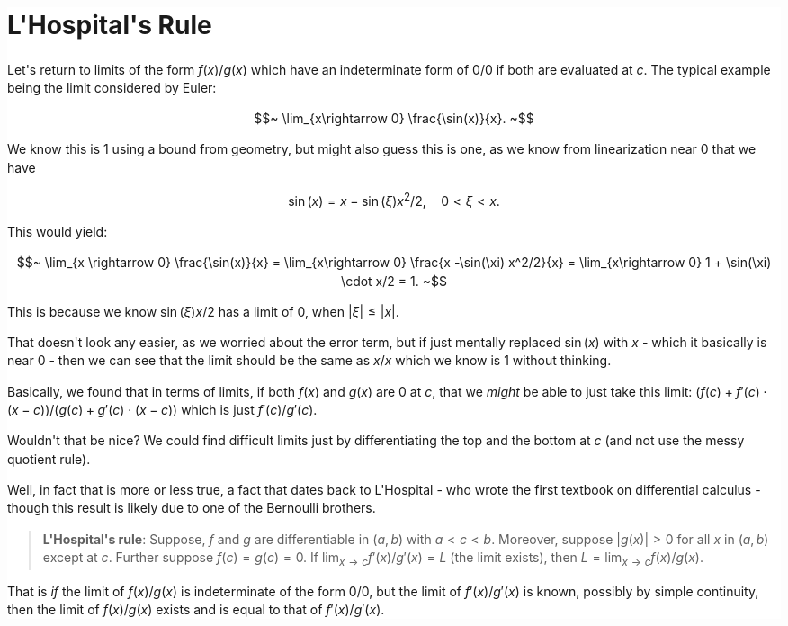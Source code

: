# L'Hospital's Rule





Let's return to limits of the form $f(x)/g(x)$ which have an
indeterminate form of $0/0$ if both are evaluated at $c$. The typical
example being the limit considered by Euler:

$$~
\lim_{x\rightarrow 0} \frac{\sin(x)}{x}.
~$$

We know this is $1$ using a bound from geometry, but might also guess
this is one, as we know from linearization near $0$ that we have

$$~
\sin(x) = x - \sin(\xi)x^2/2, \quad 0 < \xi < x.
~$$

This would yield:

$$~
\lim_{x \rightarrow 0} \frac{\sin(x)}{x} = \lim_{x\rightarrow 0} \frac{x -\sin(\xi) x^2/2}{x} = \lim_{x\rightarrow 0} 1 + \sin(\xi) \cdot x/2 = 1.
~$$

This is because we know $\sin(\xi) x/2$  has a limit of $0$, when $|\xi| \leq |x|$.

That doesn't look any easier, as we worried about the error term, but
if just mentally replaced $\sin(x)$ with $x$ - which it basically is
near $0$ - then we can see that the limit should be the same as $x/x$
which we know is $1$ without thinking.


Basically, we found that in terms of limits, if both $f(x)$ and $g(x)$
are $0$ at $c$, that we *might* be able to just take this limit:
$(f(c) + f'(c) \cdot(x-c)) / (g(c) + g'(c) \cdot (x-c))$ which is just
$f'(c)/g'(c)$.

Wouldn't that be nice? We could find difficult limits just by
differentiating the top and the bottom at $c$ (and not use the messy quotient rule).


Well, in fact that is more or less true, a fact that dates back to
[L'Hospital](http://en.wikipedia.org/wiki/L%27H%C3%B4pital%27s_rule) -
who wrote the first textbook on differential calculus - though this result is
likely due to one of the Bernoulli brothers.

> **L'Hospital's rule**: Suppose, $f$ and $g$ are differentiable in $(a,b)$
> with $a < c < b$. Moreover, suppose $|g(x)| > 0$ for all $x$ in $(a,b)$ except
> at $c$. Further suppose $f(c)=g(c) =0$. If $\lim_{x\rightarrow
> c}f'(x)/g'(x)=L$ (the limit exists), then $L = \lim_{x \rightarrow
> c}f(x)/g(x)$.

That is *if* the limit of $f(x)/g(x)$ is indeterminate of the form $0/0$,
but the limit of $f'(x)/g'(x)$ is known, possibly by simple
continuity, then the limit of $f(x)/g(x)$ exists and is equal to that
of $f'(x)/g'(x)$.
